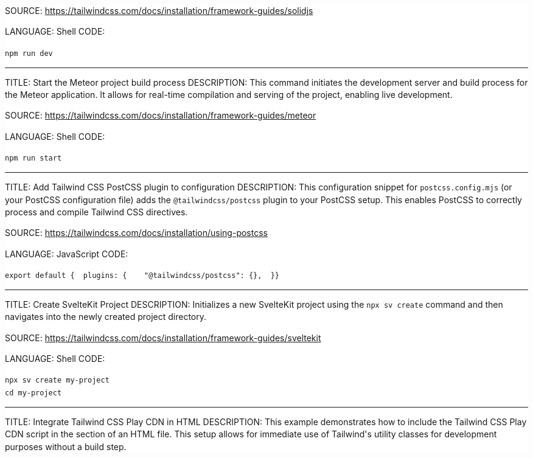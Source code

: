 SOURCE: https://tailwindcss.com/docs/installation/framework-guides/solidjs

LANGUAGE: Shell
CODE:

```
npm run dev
```

---

TITLE: Start the Meteor project build process
DESCRIPTION: This command initiates the development server and build process for the Meteor application. It allows for real-time compilation and serving of the project, enabling live development.

SOURCE: https://tailwindcss.com/docs/installation/framework-guides/meteor

LANGUAGE: Shell
CODE:

```
npm run start
```

---

TITLE: Add Tailwind CSS PostCSS plugin to configuration
DESCRIPTION: This configuration snippet for `postcss.config.mjs` (or your PostCSS configuration file) adds the `@tailwindcss/postcss` plugin to your PostCSS setup. This enables PostCSS to correctly process and compile Tailwind CSS directives.

SOURCE: https://tailwindcss.com/docs/installation/using-postcss

LANGUAGE: JavaScript
CODE:

```
export default {  plugins: {    "@tailwindcss/postcss": {},  }}
```

---

TITLE: Create SvelteKit Project
DESCRIPTION: Initializes a new SvelteKit project using the `npx sv create` command and then navigates into the newly created project directory.

SOURCE: https://tailwindcss.com/docs/installation/framework-guides/sveltekit

LANGUAGE: Shell
CODE:

```
npx sv create my-project
cd my-project
```

---

TITLE: Integrate Tailwind CSS Play CDN in HTML
DESCRIPTION: This example demonstrates how to include the Tailwind CSS Play CDN script in the <head> section of an HTML file. This setup allows for immediate use of Tailwind's utility classes for development purposes without a build step.
